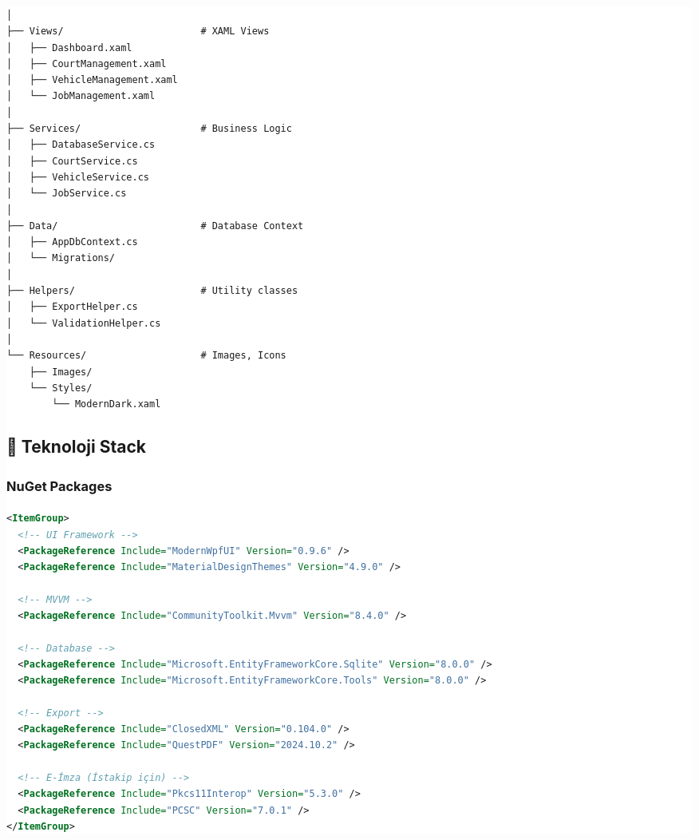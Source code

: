 ```
│
├── Views/                        # XAML Views
│   ├── Dashboard.xaml
│   ├── CourtManagement.xaml
│   ├── VehicleManagement.xaml
│   └── JobManagement.xaml
│
├── Services/                     # Business Logic
│   ├── DatabaseService.cs
│   ├── CourtService.cs
│   ├── VehicleService.cs
│   └── JobService.cs
│
├── Data/                         # Database Context
│   ├── AppDbContext.cs
│   └── Migrations/
│
├── Helpers/                      # Utility classes
│   ├── ExportHelper.cs
│   └── ValidationHelper.cs
│
└── Resources/                    # Images, Icons
    ├── Images/
    └── Styles/
        └── ModernDark.xaml
```

## 🔧 Teknoloji Stack

### NuGet Packages

```xml
<ItemGroup>
  <!-- UI Framework -->
  <PackageReference Include="ModernWpfUI" Version="0.9.6" />
  <PackageReference Include="MaterialDesignThemes" Version="4.9.0" />
  
  <!-- MVVM -->
  <PackageReference Include="CommunityToolkit.Mvvm" Version="8.4.0" />
  
  <!-- Database -->
  <PackageReference Include="Microsoft.EntityFrameworkCore.Sqlite" Version="8.0.0" />
  <PackageReference Include="Microsoft.EntityFrameworkCore.Tools" Version="8.0.0" />
  
  <!-- Export -->
  <PackageReference Include="ClosedXML" Version="0.104.0" />
  <PackageReference Include="QuestPDF" Version="2024.10.2" />
  
  <!-- E-İmza (İstakip için) -->
  <PackageReference Include="Pkcs11Interop" Version="5.3.0" />
  <PackageReference Include="PCSC" Version="7.0.1" />
</ItemGroup>
```
